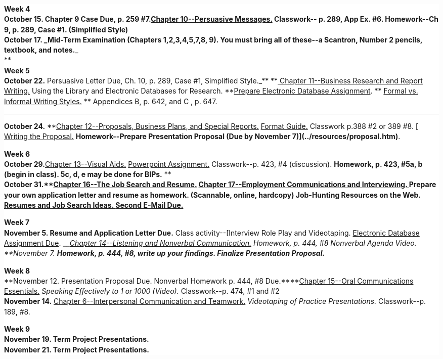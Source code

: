 **Week 4  
**October 15. Chapter 9 Case Due, p. 259 #7.**[Chapter 10--Persuasive
Messages.](stdychs/index.html) Classwork-- p. 289, App Ex. #6. **Homework--Ch
9, p. 289, Case #1. (Simplified Style)**  
October 17. _Mid-Term Examination (Chapters 1,2,3,4,5,7,8, 9). You must bring
all of these--a Scantron, Number 2 pencils, textbook, and notes.**_  
**  
**Week 5**  
**October 22.** Persuasive Letter Due, Ch. 10, p. 289, Case #1, Simplified
Style._** **[ Chapter 11--Business Research and Report
Writing.](stdychs/index.html) Using the Library and Electronic Databases for
Research. **[Prepare Electronic Database
Assignment](../resources/database.html). ** [Formal vs. Informal Writing
Styles.](../resources/forminfm.htm) ** Appendices B, p. 642, and C , p. 647.
****  
**October 24.** **[Chapter 12--Proposals, Business Plans, and Special
Reports.](stdychs/index.html) [Format Guide.](../resources/formatgd.htm)
Classwork p.388 #2 or 389 #8. [ [Writing the
Proposal.](../resources/proposal.htm) **Homework--Prepare Presentation
Proposal (Due by November 7)](../resources/proposal.htm)**.  
  
**Week 6**  
**October 29.**[Chapter 13--Visual Aids.](stdychs/index.html) [Powerpoint
Assignment.](../resources/ppttutor/ppttutor.html) Classwork--p. 423, #4
(discussion). **Homework, p. 423, #5a, b (begin in class). 5c, d, e may be
done for BIPs.** **  
**October 31.****[Chapter 16--The Job Search and Resume.](stdychs/index.html)
[Chapter 17--Employment Communications and Interviewing.
](stdychs/index.html)**Prepare your own application letter and resume as
homework. (Scannable, online, hardcopy)**** Job-Hunting Resources on the Web.
[Resumes and Job Search Ideas. ](../resources/resumjob.htm) [Second E-Mail
Due.](../emailasg.html)**  
  
**Week 7**  
**November 5. Resume and Application Letter Due.** Class activity--[Interview
Role Play and Videotaping. [Electronic Database Assignment
Due](../resources/database.html). **__**_[Chapter 14--Listening and Nonverbal
Communication.](stdychs/index.html) Homework, p. 444, #8 _Nonverbal Agenda
Video._  
**November 7. **Homework, p. 444, #8, write up your findings. Finalize
Presentation Proposal.**_  
  
**Week 8**  
**November 12. Presentation Proposal Due. Nonverbal Homework p. 444, #8
Due.****[Chapter 15--Oral Communications Essentials.](stdychs/index.html)
_Speaking Effectively to 1 or 1000 (Video)._ Classwork--p. 474, #1 and #2  
**November 14.** [Chapter 6--Interpersonal Communication and
Teamwork.](stdychs/index.html) _Videotaping of Practice Presentations._
Classwork--p. 189, #8.  
  
**Week 9  
November 19. Term Project Presentations.**  
**November 21. Term Project Presentations.**  
  